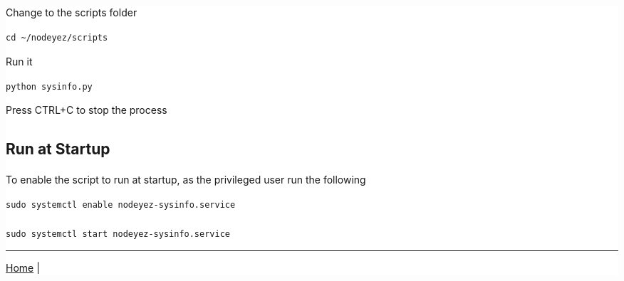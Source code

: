 Change to the scripts folder
```shell
cd ~/nodeyez/scripts
```

Run it
```shell
python sysinfo.py
```

Press CTRL+C to stop the process

## Run at Startup

To enable the script to run at startup, as the privileged user run the following

```shell
sudo systemctl enable nodeyez-sysinfo.service

sudo systemctl start nodeyez-sysinfo.service
```

---

[Home](../) | 